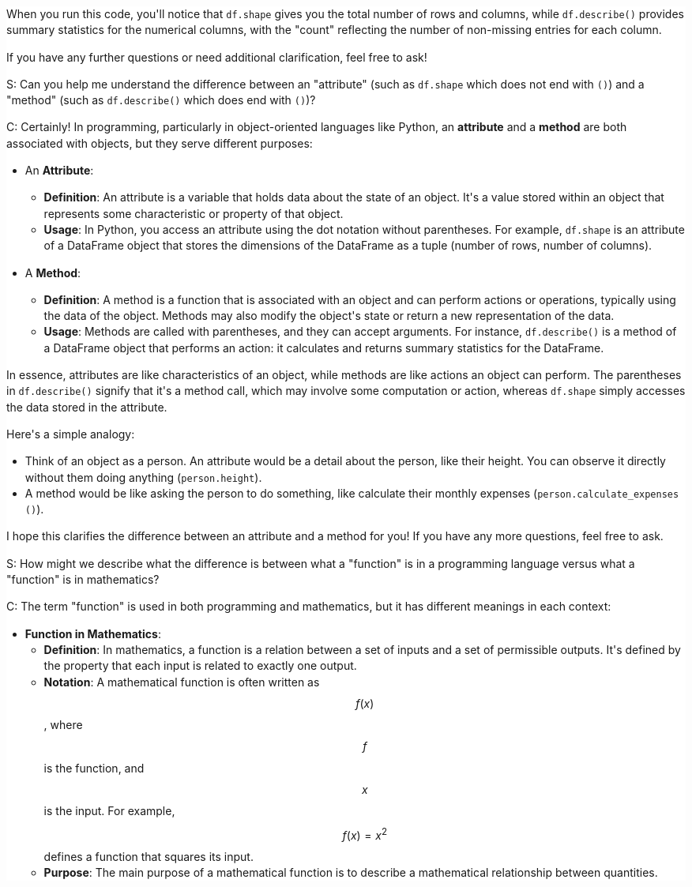 When you run this code, you'll notice that `df.shape` gives you the total number of rows and columns, while `df.describe()` provides summary statistics for the numerical columns, with the "count" reflecting the number of non-missing entries for each column.

If you have any further questions or need additional clarification, feel free to ask!

S:
Can you help me understand the difference between an "attribute" (such as `df.shape` which does not end with `()`) and a "method" (such as `df.describe()` which does end with `()`)?

C:
Certainly! In programming, particularly in object-oriented languages like Python, an **attribute** and a **method** are both associated with objects, but they serve different purposes:

- An **Attribute**:
  - **Definition**: An attribute is a variable that holds data about the state of an object. It's a value stored within an object that represents some characteristic or property of that object.
  - **Usage**: In Python, you access an attribute using the dot notation without parentheses. For example, `df.shape` is an attribute of a DataFrame object that stores the dimensions of the DataFrame as a tuple (number of rows, number of columns).

- A **Method**:
  - **Definition**: A method is a function that is associated with an object and can perform actions or operations, typically using the data of the object. Methods may also modify the object's state or return a new representation of the data.
  - **Usage**: Methods are called with parentheses, and they can accept arguments. For instance, `df.describe()` is a method of a DataFrame object that performs an action: it calculates and returns summary statistics for the DataFrame.

In essence, attributes are like characteristics of an object, while methods are like actions an object can perform. The parentheses in `df.describe()` signify that it's a method call, which may involve some computation or action, whereas `df.shape` simply accesses the data stored in the attribute.

Here's a simple analogy:
- Think of an object as a person. An attribute would be a detail about the person, like their height. You can observe it directly without them doing anything (`person.height`).
- A method would be like asking the person to do something, like calculate their monthly expenses (`person.calculate_expenses()`).

I hope this clarifies the difference between an attribute and a method for you! If you have any more questions, feel free to ask.

S:
How might we describe what the difference is between what a "function" is in a programming language versus what a "function" is in mathematics?

C:
The term "function" is used in both programming and mathematics, but it has different meanings in each context:

- **Function in Mathematics**:
  - **Definition**: In mathematics, a function is a relation between a set of inputs and a set of permissible outputs. It's defined by the property that each input is related to exactly one output.
  - **Notation**: A mathematical function is often written as $$ f(x) $$, where $$ f $$ is the function, and $$ x $$ is the input. For example, $$ f(x) = x^2 $$ defines a function that squares its input.
  - **Purpose**: The main purpose of a mathematical function is to describe a mathematical relationship between quantities.
